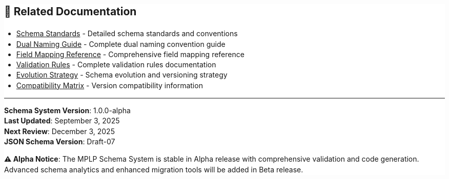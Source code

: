 
## 🔗 Related Documentation

- [Schema Standards](./schema-standards.md) - Detailed schema standards and conventions
- [Dual Naming Guide](./dual-naming-guide.md) - Complete dual naming convention guide
- [Field Mapping Reference](./field-mapping-reference.md) - Comprehensive field mapping reference
- [Validation Rules](./validation-rules.md) - Complete validation rules documentation
- [Evolution Strategy](./evolution-strategy.md) - Schema evolution and versioning strategy
- [Compatibility Matrix](./compatibility-matrix.md) - Version compatibility information

---

**Schema System Version**: 1.0.0-alpha  
**Last Updated**: September 3, 2025  
**Next Review**: December 3, 2025  
**JSON Schema Version**: Draft-07  

**⚠️ Alpha Notice**: The MPLP Schema System is stable in Alpha release with comprehensive validation and code generation. Advanced schema analytics and enhanced migration tools will be added in Beta release.
